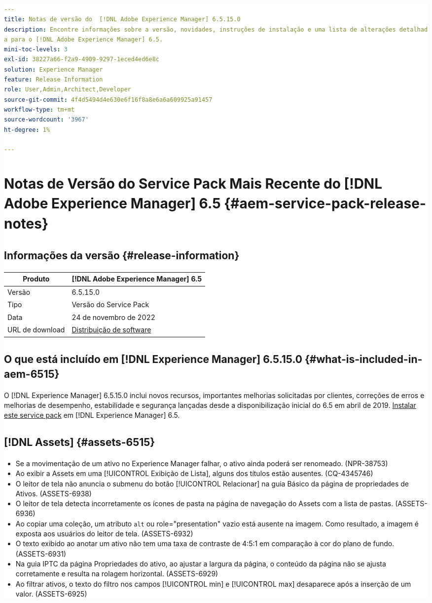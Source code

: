 ```yaml
---
title: Notas de versão do  [!DNL Adobe Experience Manager] 6.5.15.0
description: Encontre informações sobre a versão, novidades, instruções de instalação e uma lista de alterações detalhada para o [!DNL Adobe Experience Manager] 6.5.
mini-toc-levels: 3
exl-id: 38227a66-f2a9-4909-9297-1eced4ed6e8c
solution: Experience Manager
feature: Release Information
role: User,Admin,Architect,Developer
source-git-commit: 4f4d5494d4e630e6f16f8a8e6a6a609925a91457
workflow-type: tm+mt
source-wordcount: '3967'
ht-degree: 1%

---
```


# Notas de Versão do Service Pack Mais Recente do [!DNL Adobe Experience Manager] 6.5 {#aem-service-pack-release-notes}



## Informações da versão {#release-information}

| Produto | [!DNL Adobe Experience Manager] 6.5 |
| -------- | ---------------------------- |
| Versão | 6.5.15.0  |
| Tipo | Versão do Service Pack |
| Data | 24 de novembro de 2022  |
| URL de download | [Distribuição de software](https://experience.adobe.com/#/downloads/content/software-distribution/en/aem.html?package=/content/software-distribution/en/details.html/content/dam/aem/public/adobe/packages/cq650/servicepack/aem-service-pkg-6.5.15.0.zip)  |

## O que está incluído em [!DNL Experience Manager] 6.5.15.0 {#what-is-included-in-aem-6515}

O [!DNL Experience Manager] 6.5.15.0 inclui novos recursos, importantes melhorias solicitadas por clientes, correções de erros e melhorias de desempenho, estabilidade e segurança lançadas desde a disponibilização inicial do 6.5 em abril de 2019. [Instalar este service pack](#install) em [!DNL Experience Manager] 6.5. 





## [!DNL Assets] {#assets-6515}

* Se a movimentação de um ativo no Experience Manager falhar, o ativo ainda poderá ser renomeado. (NPR-38753)
* Ao exibir a Assets em uma [!UICONTROL Exibição de Lista], alguns dos títulos estão ausentes. (CQ-4345746)
* O leitor de tela não anuncia o submenu do botão [!UICONTROL Relacionar] na guia Básico da página de propriedades de Ativos. (ASSETS-6938)
* O leitor de tela detecta incorretamente os ícones de pasta na página de navegação do Assets com a lista de pastas. (ASSETS-6936)
* Ao copiar uma coleção, um atributo `alt` ou role=&quot;presentation&quot; vazio está ausente na imagem. Como resultado, a imagem é exposta aos usuários do leitor de tela. (ASSETS-6932)
* O texto exibido ao anotar um ativo não tem uma taxa de contraste de 4:5:1 em comparação à cor do plano de fundo. (ASSETS-6931)
* Na guia IPTC da página Propriedades do ativo, ao ajustar a largura da página, o conteúdo da página não se ajusta corretamente e resulta na rolagem horizontal. (ASSETS-6929)
* Ao filtrar ativos, o texto do filtro nos campos [!UICONTROL min] e [!UICONTROL max] desaparece após a inserção de um valor. (ASSETS-6925)